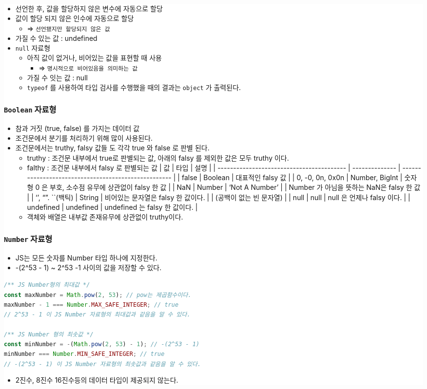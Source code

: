- 선언한 후, 값을 할당하지 않은 변수에 자동으로 할당
- 값이 할당 되지 않은 인수에 자동으로 할당
  - ⇒ `선언됐지만 할당되지 않은 값`
- 가질 수 있는 값 : undefined
- `null` 자료형
  - 아직 값이 없거나, 비어있는 값을 표현할 때 사용
    - ⇒ `명시적으로 비어있음을 의미하는 값`
  - 가질 수 잇는 값 : null
  - `typeof` 를 사용하여 타입 검사를 수행했을 때의 결과는 `object` 가 출력된다.

### `Boolean` 자료형

- 참과 거짓 (true, false) 를 가지는 데이터 값
- 조건문에서 분기를 처리하기 위해 많이 사용된다.
- 조건문에서는 truthy, falsy 값들 도 각각 true 와 false 로 판별 된다.
  - truthy : 조건문 내부에서 true로 판별되는 값, 아래의 falsy 를 제외한 값은 모두 truthy 이다.
  - falthy : 조건문 내부에서 falsy 로 판별되는 값
    | 값 | 타입 | 설명 |
    | ----------------------------------------- | -------------- | ---------------------------------------------------- |
    | false | Boolean | 대표적인 falsy 값 |
    | 0, -0, 0n, 0x0n | Number, BigInt | 숫자형 0 은 부호, 소수점 유무에 상관없이 falsy 한 값 |
    | NaN | Number | ‘Not A Number’ |
    | Number 가 아님을 뜻하는 NaN은 falsy 한 값 |
    | ‘’, “”. ``(백틱) | String | 비어있는 문자열은 falsy 한 값이다. |
    | (공백이 없는 빈 문자열) |
    | null | null | null 은 언제나 falsy 이다. |
    | undefined | undefined | undefined 는 falsy 한 값이다. |
  - 객체와 배열은 내부값 존재유무에 상관없이 truthy이다.

### `Number` 자료형

- JS는 모든 숫자를 Number 타입 하나에 지정한다.
- -(2^53 - 1) ~ 2^53 -1 사이의 값을 저장할 수 있다.

```jsx
/** JS Number형의 최대값 */
const maxNumber = Math.pow(2, 53); // pow는 제곱함수이다.
maxNumber - 1 === Number.MAX_SAFE_INTEGER; // true
// 2^53 - 1 이 JS Number 자료형의 최대값과 같음을 알 수 있다.

/** JS Number 형의 최솟값 */
const minNumber = -(Math.pow(2, 53) - 1); // -(2^53 - 1)
minNumber === Number.MIN_SAFE_INTEGER; // true
// -(2^53 - 1) 이 JS Number 자료형의 최솟값과 같음을 알 수 있다.
```

- 2진수, 8진수 16진수등의 데이터 타입이 제공되지 않는다.
